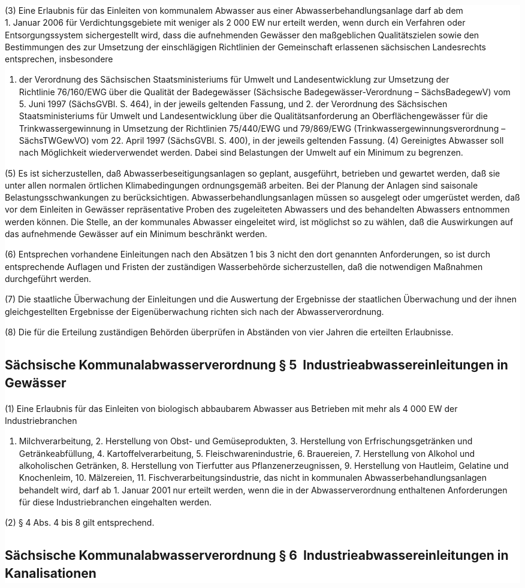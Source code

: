 (3) Eine Erlaubnis für das Einleiten von kommunalem Abwasser aus einer Abwasserbehandlungsanlage darf ab dem 1. Januar 2006 für Verdichtungsgebiete mit weniger als 2 000 EW nur erteilt werden, wenn durch ein Verfahren oder Entsorgungssystem sichergestellt wird, dass die aufnehmenden Gewässer den maßgeblichen Qualitätszielen sowie den Bestimmungen des zur Umsetzung der einschlägigen Richtlinien der Gemeinschaft erlassenen sächsischen Landesrechts entsprechen, insbesondere

1. der Verordnung des Sächsischen Staatsministeriums für Umwelt und Landesentwicklung zur Umsetzung der Richtlinie 76/160/EWG über die Qualität der Badegewässer (Sächsische Badegewässer-Verordnung – 
          SächsBadegewV) vom 5. Juni 1997 (SächsGVBl. S. 464), in der jeweils geltenden Fassung, und 2. der Verordnung des Sächsischen Staatsministeriums für Umwelt und Landesentwicklung über die Qualitätsanforderung an Oberflächengewässer für die Trinkwassergewinnung in Umsetzung der Richtlinien 75/440/EWG und 79/869/EWG (Trinkwassergewinnungsverordnung – 
          SächsTWGewVO) vom 22. April 1997 (SächsGVBl. S. 400), in der jeweils geltenden Fassung. (4) Gereinigtes Abwasser soll nach Möglichkeit wiederverwendet werden. Dabei sind Belastungen der Umwelt auf ein Minimum zu begrenzen.

(5) Es ist sicherzustellen, daß Abwasserbeseitigungsanlagen so geplant, ausgeführt, betrieben und gewartet werden, daß sie unter allen normalen örtlichen Klimabedingungen ordnungsgemäß arbeiten. Bei der Planung der Anlagen sind saisonale Belastungsschwankungen zu berücksichtigen. Abwasserbehandlungsanlagen müssen so ausgelegt oder umgerüstet werden, daß vor dem Einleiten in Gewässer repräsentative Proben des zugeleiteten Abwassers und des behandelten Abwassers entnommen werden können. Die Stelle, an der kommunales Abwasser eingeleitet wird, ist möglichst so zu wählen, daß die Auswirkungen auf das aufnehmende Gewässer auf ein Minimum beschränkt werden.

(6) Entsprechen vorhandene Einleitungen nach den Absätzen 1 bis 3 nicht den dort genannten Anforderungen, so ist durch entsprechende Auflagen und Fristen der zuständigen Wasserbehörde sicherzustellen, daß die notwendigen Maßnahmen durchgeführt werden.

(7) Die staatliche Überwachung der Einleitungen und die Auswertung der Ergebnisse der staatlichen Überwachung und der ihnen gleichgestellten Ergebnisse der Eigenüberwachung richten sich nach der           Abwasserverordnung.

(8) Die für die Erteilung zuständigen Behörden überprüfen in Abständen von vier Jahren die erteilten Erlaubnisse.


## Sächsische Kommunalabwasserverordnung § 5  Industrieabwassereinleitungen in Gewässer

(1) Eine Erlaubnis für das Einleiten von biologisch abbaubarem Abwasser aus Betrieben mit mehr als 4 000 EW der Industriebranchen

1. Milchverarbeitung, 2. Herstellung von Obst- und Gemüseprodukten, 3. Herstellung von Erfrischungsgetränken und Getränkeabfüllung, 4. Kartoffelverarbeitung, 5. Fleischwarenindustrie, 6. Brauereien, 7. Herstellung von Alkohol und alkoholischen Getränken, 8. Herstellung von Tierfutter aus Pflanzenerzeugnissen, 9. Herstellung von Hautleim, Gelatine und Knochenleim, 10. Mälzereien, 11. Fischverarbeitungsindustrie, das nicht in kommunalen Abwasserbehandlungsanlagen behandelt wird, darf ab 1. Januar 2001 nur erteilt werden, wenn die in der           Abwasserverordnung enthaltenen Anforderungen für diese Industriebranchen eingehalten werden.

(2) § 4 Abs. 4 bis 8 gilt entsprechend.


## Sächsische Kommunalabwasserverordnung § 6  Industrieabwassereinleitungen in Kanalisationen
